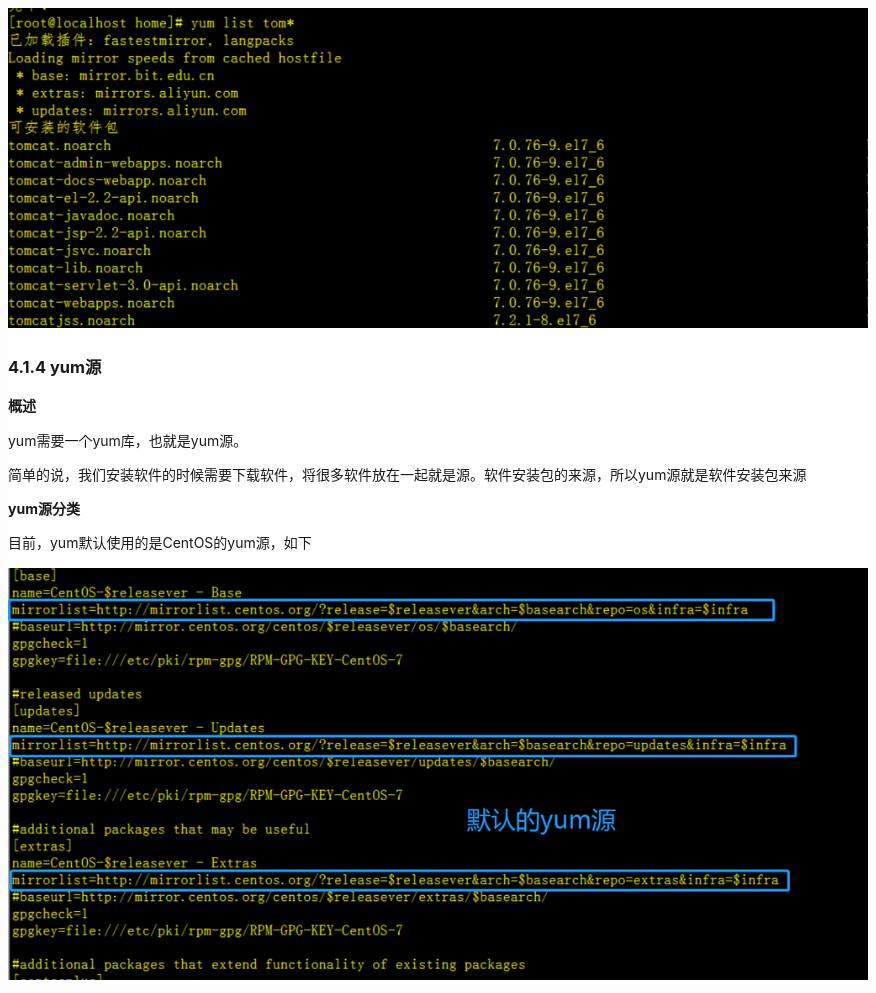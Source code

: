 ![1576832953119](2img/1576832953119.png)

### 4.1.4 yum源

**概述**

yum需要一个yum库，也就是yum源。

简单的说，我们安装软件的时候需要下载软件，将很多软件放在一起就是源。软件安装包的来源，所以yum源就是软件安装包来源 

**yum源分类**

目前，yum默认使用的是CentOS的yum源，如下

  ![1576834523252](2img/1576834523252.png)
